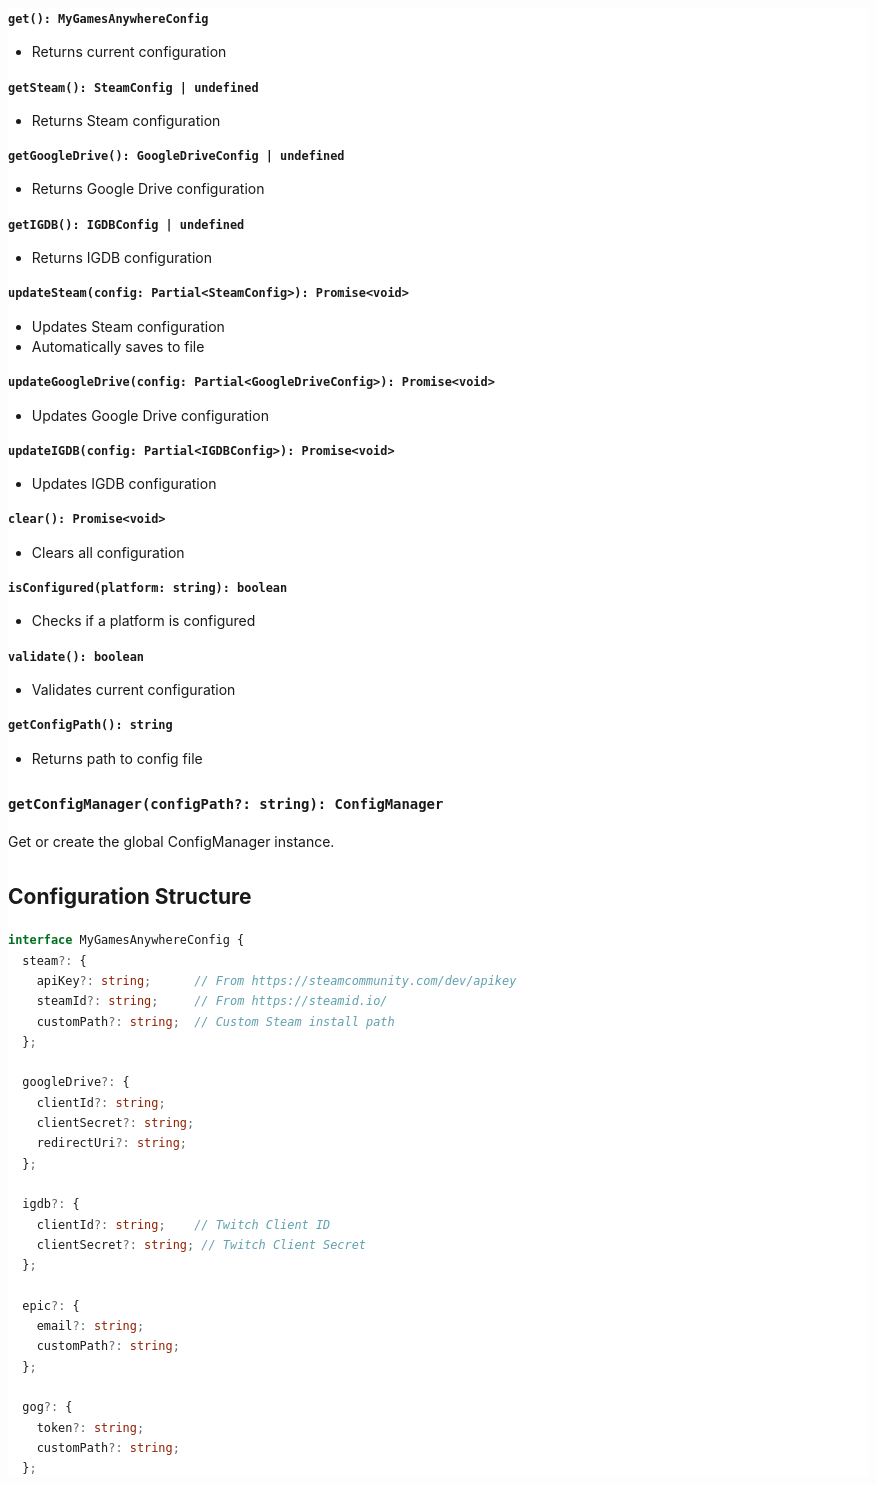 **`get(): MyGamesAnywhereConfig`**
- Returns current configuration

**`getSteam(): SteamConfig | undefined`**
- Returns Steam configuration

**`getGoogleDrive(): GoogleDriveConfig | undefined`**
- Returns Google Drive configuration

**`getIGDB(): IGDBConfig | undefined`**
- Returns IGDB configuration

**`updateSteam(config: Partial<SteamConfig>): Promise<void>`**
- Updates Steam configuration
- Automatically saves to file

**`updateGoogleDrive(config: Partial<GoogleDriveConfig>): Promise<void>`**
- Updates Google Drive configuration

**`updateIGDB(config: Partial<IGDBConfig>): Promise<void>`**
- Updates IGDB configuration

**`clear(): Promise<void>`**
- Clears all configuration

**`isConfigured(platform: string): boolean`**
- Checks if a platform is configured

**`validate(): boolean`**
- Validates current configuration

**`getConfigPath(): string`**
- Returns path to config file

### `getConfigManager(configPath?: string): ConfigManager`

Get or create the global ConfigManager instance.

## Configuration Structure

```typescript
interface MyGamesAnywhereConfig {
  steam?: {
    apiKey?: string;      // From https://steamcommunity.com/dev/apikey
    steamId?: string;     // From https://steamid.io/
    customPath?: string;  // Custom Steam install path
  };

  googleDrive?: {
    clientId?: string;
    clientSecret?: string;
    redirectUri?: string;
  };

  igdb?: {
    clientId?: string;    // Twitch Client ID
    clientSecret?: string; // Twitch Client Secret
  };

  epic?: {
    email?: string;
    customPath?: string;
  };

  gog?: {
    token?: string;
    customPath?: string;
  };
```